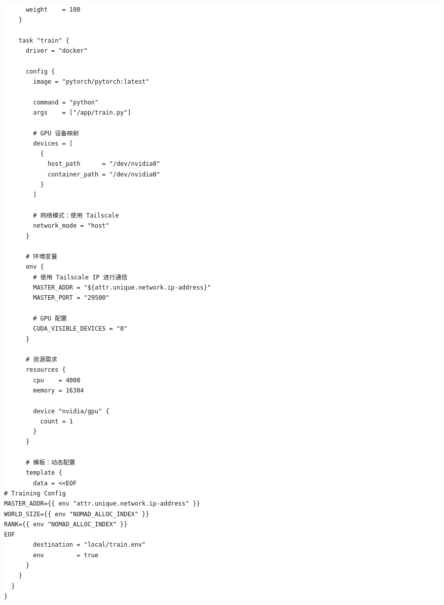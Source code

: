 ```hcl
      weight    = 100
    }
    
    task "train" {
      driver = "docker"
      
      config {
        image = "pytorch/pytorch:latest"
        
        command = "python"
        args    = ["/app/train.py"]
        
        # GPU 设备映射
        devices = [
          {
            host_path      = "/dev/nvidia0"
            container_path = "/dev/nvidia0"
          }
        ]
        
        # 网络模式：使用 Tailscale
        network_mode = "host"
      }
      
      # 环境变量
      env {
        # 使用 Tailscale IP 进行通信
        MASTER_ADDR = "${attr.unique.network.ip-address}"
        MASTER_PORT = "29500"
        
        # GPU 配置
        CUDA_VISIBLE_DEVICES = "0"
      }
      
      # 资源需求
      resources {
        cpu    = 4000
        memory = 16384
        
        device "nvidia/gpu" {
          count = 1
        }
      }
      
      # 模板：动态配置
      template {
        data = <<EOF
# Training Config
MASTER_ADDR={{ env "attr.unique.network.ip-address" }}
WORLD_SIZE={{ env "NOMAD_ALLOC_INDEX" }}
RANK={{ env "NOMAD_ALLOC_INDEX" }}
EOF
        destination = "local/train.env"
        env         = true
      }
    }
  }
}
```
